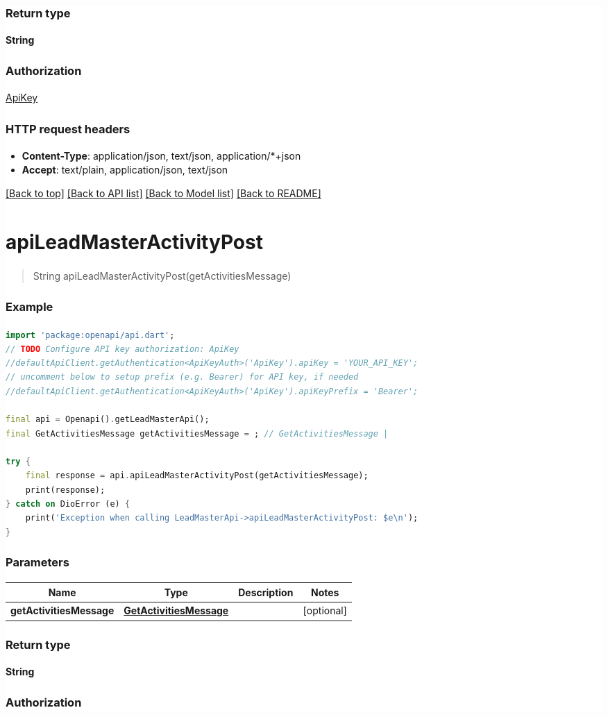 ### Return type

**String**

### Authorization

[ApiKey](../README.md#ApiKey)

### HTTP request headers

 - **Content-Type**: application/json, text/json, application/*+json
 - **Accept**: text/plain, application/json, text/json

[[Back to top]](#) [[Back to API list]](../README.md#documentation-for-api-endpoints) [[Back to Model list]](../README.md#documentation-for-models) [[Back to README]](../README.md)

# **apiLeadMasterActivityPost**
> String apiLeadMasterActivityPost(getActivitiesMessage)



### Example
```dart
import 'package:openapi/api.dart';
// TODO Configure API key authorization: ApiKey
//defaultApiClient.getAuthentication<ApiKeyAuth>('ApiKey').apiKey = 'YOUR_API_KEY';
// uncomment below to setup prefix (e.g. Bearer) for API key, if needed
//defaultApiClient.getAuthentication<ApiKeyAuth>('ApiKey').apiKeyPrefix = 'Bearer';

final api = Openapi().getLeadMasterApi();
final GetActivitiesMessage getActivitiesMessage = ; // GetActivitiesMessage | 

try {
    final response = api.apiLeadMasterActivityPost(getActivitiesMessage);
    print(response);
} catch on DioError (e) {
    print('Exception when calling LeadMasterApi->apiLeadMasterActivityPost: $e\n');
}
```

### Parameters

Name | Type | Description  | Notes
------------- | ------------- | ------------- | -------------
 **getActivitiesMessage** | [**GetActivitiesMessage**](GetActivitiesMessage.md)|  | [optional] 

### Return type

**String**

### Authorization
